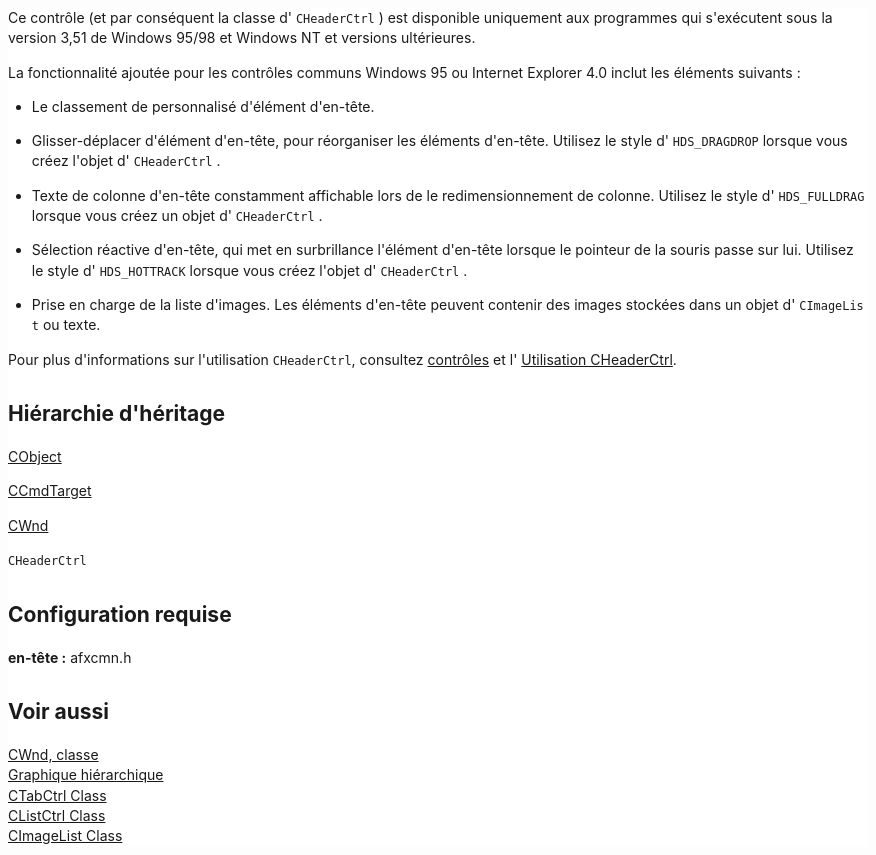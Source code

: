  Ce contrôle \(et par conséquent la classe d' `CHeaderCtrl` \) est disponible uniquement aux programmes qui s'exécutent sous la version 3,51 de Windows 95\/98 et Windows NT et versions ultérieures.  
  
 La fonctionnalité ajoutée pour les contrôles communs Windows 95 ou Internet Explorer 4.0 inclut les éléments suivants :  
  
-   Le classement de personnalisé d'élément d'en\-tête.  
  
-   Glisser\-déplacer d'élément d'en\-tête, pour réorganiser les éléments d'en\-tête.  Utilisez le style d' `HDS_DRAGDROP` lorsque vous créez l'objet d' `CHeaderCtrl` .  
  
-   Texte de colonne d'en\-tête constamment affichable lors de le redimensionnement de colonne.  Utilisez le style d' `HDS_FULLDRAG` lorsque vous créez un objet d' `CHeaderCtrl` .  
  
-   Sélection réactive d'en\-tête, qui met en surbrillance l'élément d'en\-tête lorsque le pointeur de la souris passe sur lui.  Utilisez le style d' `HDS_HOTTRACK` lorsque vous créez l'objet d' `CHeaderCtrl` .  
  
-   Prise en charge de la liste d'images.  Les éléments d'en\-tête peuvent contenir des images stockées dans un objet d' `CImageList` ou texte.  
  
 Pour plus d'informations sur l'utilisation `CHeaderCtrl`, consultez [contrôles](../../mfc/controls-mfc.md) et l' [Utilisation CHeaderCtrl](../../mfc/using-cheaderctrl.md).  
  
## Hiérarchie d'héritage  
 [CObject](../../mfc/reference/cobject-class.md)  
  
 [CCmdTarget](../../mfc/reference/ccmdtarget-class.md)  
  
 [CWnd](../../mfc/reference/cwnd-class.md)  
  
 `CHeaderCtrl`  
  
## Configuration requise  
 **en\-tête :** afxcmn.h  
  
## Voir aussi  
 [CWnd, classe](../../mfc/reference/cwnd-class.md)   
 [Graphique hiérarchique](../../mfc/hierarchy-chart.md)   
 [CTabCtrl Class](../../mfc/reference/ctabctrl-class.md)   
 [CListCtrl Class](../../mfc/reference/clistctrl-class.md)   
 [CImageList Class](../../mfc/reference/cimagelist-class.md)